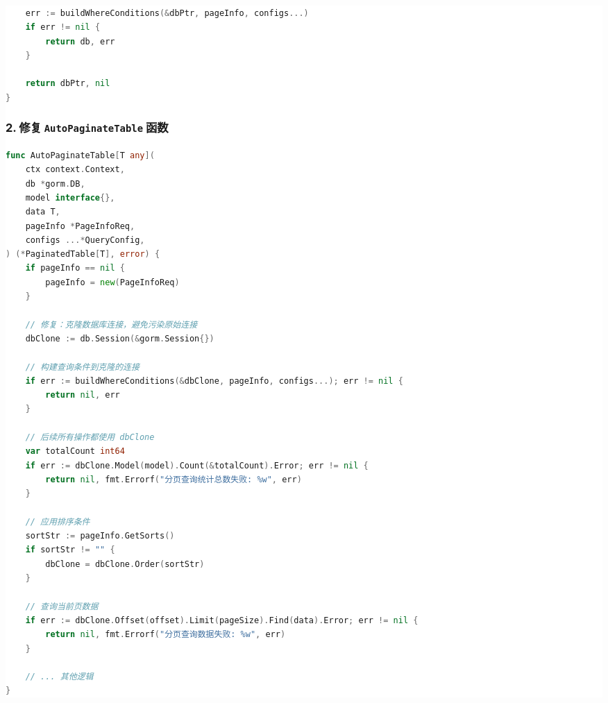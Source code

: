 ```go
    err := buildWhereConditions(&dbPtr, pageInfo, configs...)
    if err != nil {
        return db, err
    }

    return dbPtr, nil
}
```

### 2. 修复 `AutoPaginateTable` 函数
```go
func AutoPaginateTable[T any](
    ctx context.Context,
    db *gorm.DB,
    model interface{},
    data T,
    pageInfo *PageInfoReq,
    configs ...*QueryConfig,
) (*PaginatedTable[T], error) {
    if pageInfo == nil {
        pageInfo = new(PageInfoReq)
    }

    // 修复：克隆数据库连接，避免污染原始连接
    dbClone := db.Session(&gorm.Session{})
    
    // 构建查询条件到克隆的连接
    if err := buildWhereConditions(&dbClone, pageInfo, configs...); err != nil {
        return nil, err
    }

    // 后续所有操作都使用 dbClone
    var totalCount int64
    if err := dbClone.Model(model).Count(&totalCount).Error; err != nil {
        return nil, fmt.Errorf("分页查询统计总数失败: %w", err)
    }

    // 应用排序条件
    sortStr := pageInfo.GetSorts()
    if sortStr != "" {
        dbClone = dbClone.Order(sortStr)
    }

    // 查询当前页数据
    if err := dbClone.Offset(offset).Limit(pageSize).Find(data).Error; err != nil {
        return nil, fmt.Errorf("分页查询数据失败: %w", err)
    }

    // ... 其他逻辑
}
```
